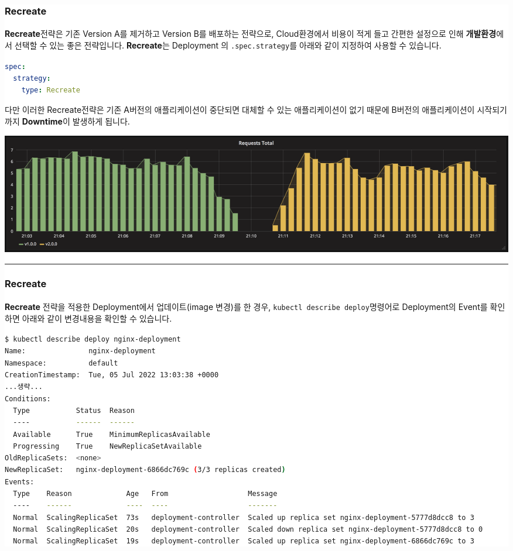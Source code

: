 ### Recreate

**Recreate**전략은 기존 Version A를 제거하고 Version B를 배포하는 전략으로, Cloud환경에서 비용이 적게 들고 간편한 설정으로 인해 **개발환경**에서 선택할 수 있는 좋은 전략입니다.  **Recreate**는 Deployment 의 `.spec.strategy`를 아래와 같이 지정하여 사용할 수 있습니다.

```yaml
spec:
  strategy:
    type: Recreate
```

다만 이러한 Recreate전략은 기존 A버전의 애플리케이션이 중단되면 대체할 수 있는 애플리케이션이 없기 때문에 B버전의 애플리케이션이 시작되기까지 **Downtime**이 발생하게 됩니다.

![h:200](img/grafana-recreate.png)

---

### Recreate

**Recreate** 전략을 적용한 Deployment에서 업데이트(image 변경)를 한 경우, `kubectl describe deploy`명령어로 Deployment의 Event를 확인하면 아래와 같이 변경내용을 확인할 수 있습니다.

```bash
$ kubectl describe deploy nginx-deployment
Name:               nginx-deployment
Namespace:          default
CreationTimestamp:  Tue, 05 Jul 2022 13:03:38 +0000
...생략...
Conditions:
  Type           Status  Reason
  ----           ------  ------
  Available      True    MinimumReplicasAvailable
  Progressing    True    NewReplicaSetAvailable
OldReplicaSets:  <none>
NewReplicaSet:   nginx-deployment-6866dc769c (3/3 replicas created)
Events:
  Type    Reason             Age   From                   Message
  ----    ------             ----  ----                   -------
  Normal  ScalingReplicaSet  73s   deployment-controller  Scaled up replica set nginx-deployment-5777d8dcc8 to 3
  Normal  ScalingReplicaSet  20s   deployment-controller  Scaled down replica set nginx-deployment-5777d8dcc8 to 0
  Normal  ScalingReplicaSet  19s   deployment-controller  Scaled up replica set nginx-deployment-6866dc769c to 3
```
